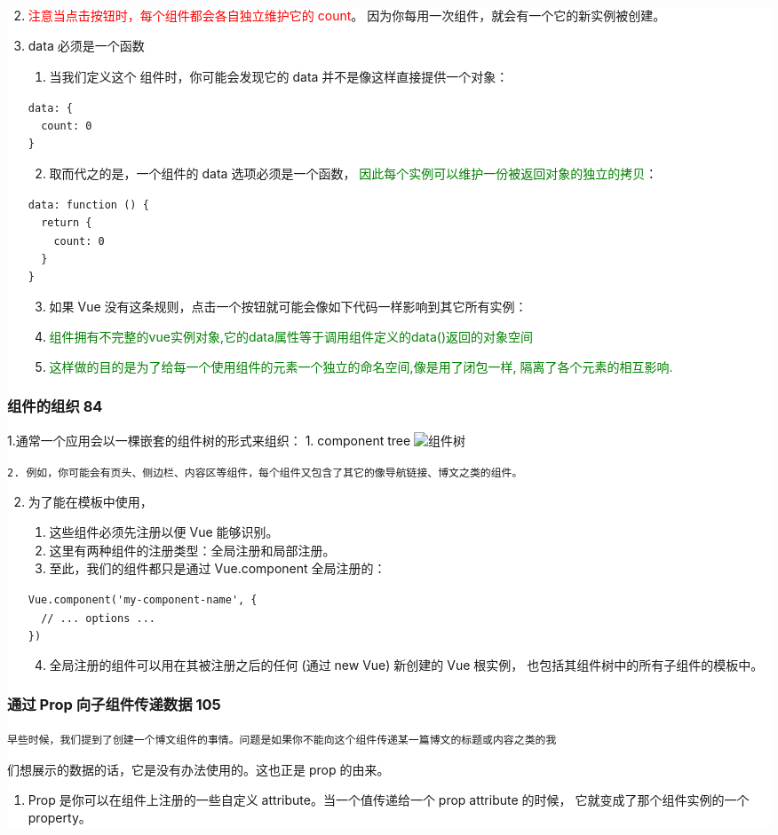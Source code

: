 2. <font color=red>注意当点击按钮时，每个组件都会各自独立维护它的 count</font>。
因为你每用一次组件，就会有一个它的新实例被创建。

3. data 必须是一个函数
	1. 当我们定义这个 <button-counter> 组件时，你可能会发现它的 data 并不是像这样直接提供一个对象：
	```
	data: {
	  count: 0
	}
	```

	2. 取而代之的是，一个组件的 data 选项必须是一个函数，
	<font color=green>因此每个实例可以维护一份被返回对象的独立的拷贝</font>：

	```
	data: function () {
	  return {
		count: 0
	  }
	}
	```

	3. 如果 Vue 没有这条规则，点击一个按钮就可能会像如下代码一样影响到其它所有实例：

	4. <font color=green> 组件拥有不完整的vue实例对象,它的data属性等于调用组件定义的data()返回的对象空间</font>

	5. <font color=green>这样做的目的是为了给每一个使用组件的元素一个独立的命名空间,像是用了闭包一样,
	隔离了各个元素的相互影响.</font>

### 组件的组织 84
1.通常一个应用会以一棵嵌套的组件树的形式来组织：
	1. component tree
		![组件树](组件树.png)

	2. 例如，你可能会有页头、侧边栏、内容区等组件，每个组件又包含了其它的像导航链接、博文之类的组件。

2. 为了能在模板中使用，
	1. 这些组件必须先注册以便 Vue 能够识别。
	2. 这里有两种组件的注册类型：全局注册和局部注册。
	3. 至此，我们的组件都只是通过 Vue.component 全局注册的：

	```
	Vue.component('my-component-name', {
	  // ... options ...
	})
	```

	4. 全局注册的组件可以用在其被注册之后的任何 (通过 new Vue) 新创建的 Vue 根实例，
	也包括其组件树中的所有子组件的模板中。

### 通过 Prop 向子组件传递数据 105
	早些时候，我们提到了创建一个博文组件的事情。问题是如果你不能向这个组件传递某一篇博文的标题或内容之类的我
们想展示的数据的话，它是没有办法使用的。这也正是 prop 的由来。

1. Prop 是你可以在组件上注册的一些自定义 attribute。当一个值传递给一个 prop attribute 的时候，
它就变成了那个组件实例的一个property。
